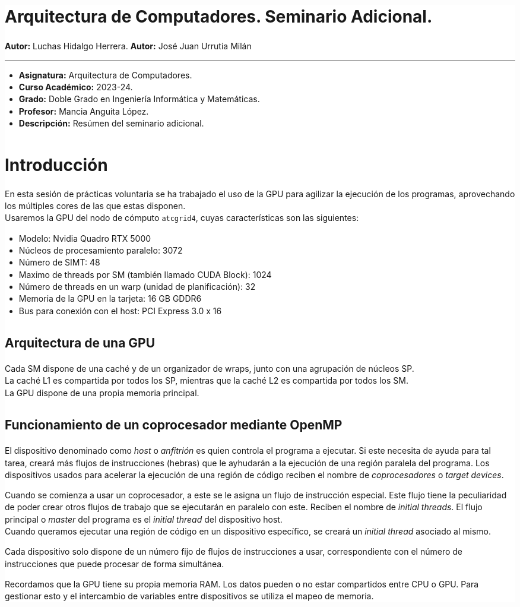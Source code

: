 # Arquitectura de Computadores. Seminario Adicional.

**Autor:** Luchas Hidalgo Herrera.
**Autor:** José Juan Urrutia Milán
***

- **Asignatura:** Arquitectura de Computadores.  
- **Curso Académico:** 2023-24.
- **Grado:** Doble Grado en Ingeniería Informática y Matemáticas.
- **Profesor:** Mancia Anguita López.
- **Descripción:** Resúmen del seminario adicional.

# Introducción
En esta sesión de prácticas voluntaria se ha trabajado el uso de la GPU para agilizar la ejecución de los programas, aprovechando los múltiples cores de las que estas disponen.  
Usaremos la GPU del nodo de cómputo `atcgrid4`, cuyas características son las siguientes:
- Modelo: Nvidia Quadro RTX 5000
- Núcleos de procesamiento paralelo: 3072
- Número de SIMT: 48
- Maximo de threads por SM (también llamado CUDA Block): 1024
- Número de threads en un warp (unidad de planificación): 32
- Memoria de la GPU en la tarjeta: 16 GB GDDR6
- Bus para conexión con el host: PCI Express 3.0 x 16

## Arquitectura de una GPU
Cada SM dispone de una caché y de un organizador de wraps, junto con una agrupación de núcleos SP.  
La caché L1 es compartida por todos los SP, mientras que la caché L2 es compartida por todos los SM.  
La GPU dispone de una propia memoria principal.

## Funcionamiento de un coprocesador mediante OpenMP
El dispositivo denominado como *host* o *anfitrión* es quien controla el programa a ejecutar. Si este necesita de ayuda para tal tarea, creará más flujos de instrucciones (hebras) que le ayhudarán a la ejecución de una región paralela del programa. Los dispositivos usados para acelerar la ejecución de una región de código reciben el nombre de *coprocesadores* o *target devices*.  
  
Cuando se comienza a usar un coprocesador, a este se le asigna un flujo de instrucción especial. Este flujo tiene la peculiaridad de poder crear otros flujos de trabajo que se ejecutarán en paralelo con este. Reciben el nombre de *initial threads*. El flujo principal o *master* del programa es el *initial thread* del dispositivo host.  
Cuando queramos ejecutar una región de código en un dispositivo específico, se creará un *initial thread* asociado al mismo.
  
Cada dispositivo solo dispone de un número fijo de flujos de instrucciones a usar, correspondiente con el número de instrucciones que puede procesar de forma simultánea.  
  
Recordamos que la GPU tiene su propia memoria RAM. Los datos pueden o no estar compartidos entre CPU o GPU. Para gestionar esto y el intercambio de variables entre dispositivos se utiliza el mapeo de memoria.
